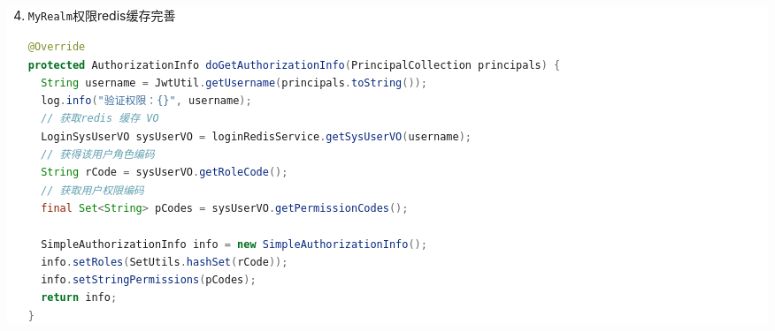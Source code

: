    ```java
   ```

4. `MyRealm`权限redis缓存完善

   ```java
   @Override
   protected AuthorizationInfo doGetAuthorizationInfo(PrincipalCollection principals) {
     String username = JwtUtil.getUsername(principals.toString());
     log.info("验证权限：{}", username);
     // 获取redis 缓存 VO
     LoginSysUserVO sysUserVO = loginRedisService.getSysUserVO(username);
     // 获得该用户角色编码
     String rCode = sysUserVO.getRoleCode();
     // 获取用户权限编码
     final Set<String> pCodes = sysUserVO.getPermissionCodes();
   
     SimpleAuthorizationInfo info = new SimpleAuthorizationInfo();
     info.setRoles(SetUtils.hashSet(rCode));
     info.setStringPermissions(pCodes);
     return info;
   }
   ```

   